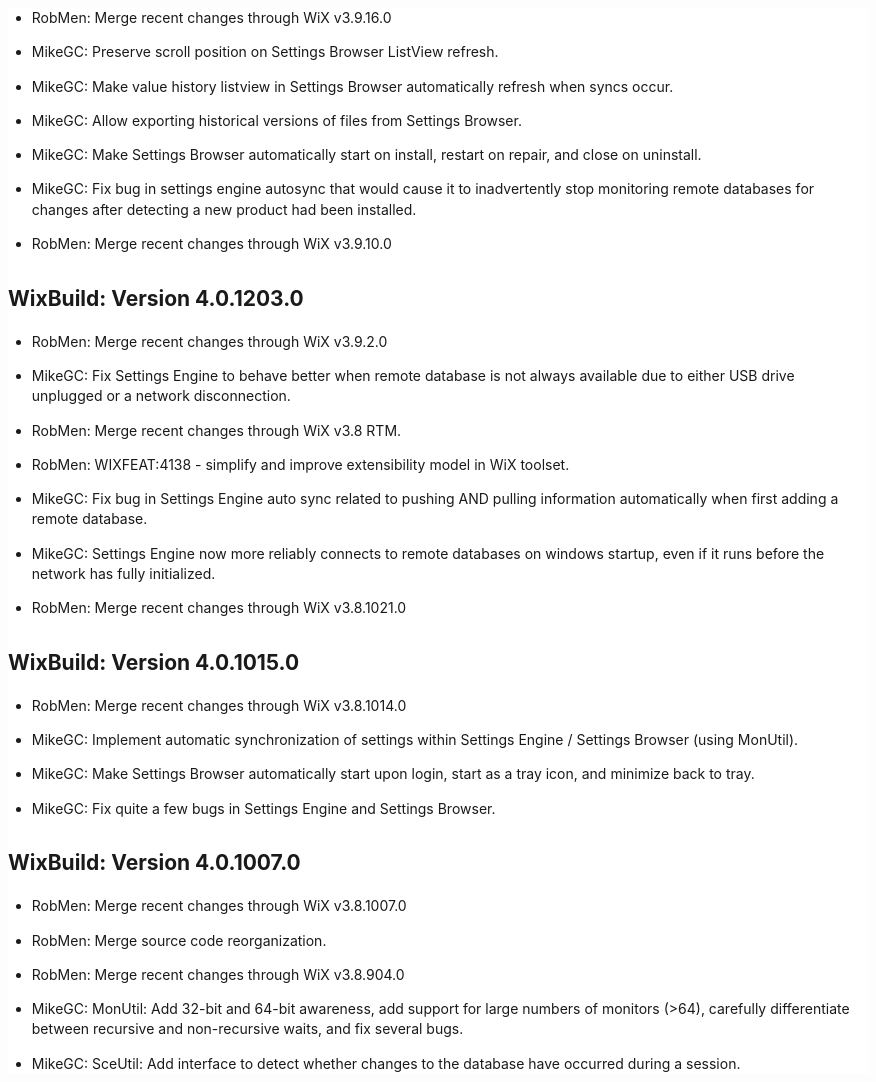 * RobMen: Merge recent changes through WiX v3.9.16.0

* MikeGC: Preserve scroll position on Settings Browser ListView refresh.

* MikeGC: Make value history listview in Settings Browser automatically refresh when syncs occur.

* MikeGC: Allow exporting historical versions of files from Settings Browser.

* MikeGC: Make Settings Browser automatically start on install, restart on repair, and close on uninstall.

* MikeGC: Fix bug in settings engine autosync that would cause it to inadvertently stop monitoring remote databases for changes after detecting a new product had been installed.

* RobMen: Merge recent changes through WiX v3.9.10.0

## WixBuild: Version 4.0.1203.0

* RobMen: Merge recent changes through WiX v3.9.2.0

* MikeGC: Fix Settings Engine to behave better when remote database is not always available due to either USB drive unplugged or a network disconnection.

* RobMen: Merge recent changes through WiX v3.8 RTM.

* RobMen: WIXFEAT:4138 - simplify and improve extensibility model in WiX toolset.

* MikeGC: Fix bug in Settings Engine auto sync related to pushing AND pulling information automatically when first adding a remote database.

* MikeGC: Settings Engine now more reliably connects to remote databases on windows startup, even if it runs before the network has fully initialized.

* RobMen: Merge recent changes through WiX v3.8.1021.0

## WixBuild: Version 4.0.1015.0

* RobMen: Merge recent changes through WiX v3.8.1014.0

* MikeGC: Implement automatic synchronization of settings within Settings Engine / Settings Browser (using MonUtil).

* MikeGC: Make Settings Browser automatically start upon login, start as a tray icon, and minimize back to tray.

* MikeGC: Fix quite a few bugs in Settings Engine and Settings Browser.

## WixBuild: Version 4.0.1007.0

* RobMen: Merge recent changes through WiX v3.8.1007.0

* RobMen: Merge source code reorganization.

* RobMen: Merge recent changes through WiX v3.8.904.0

* MikeGC: MonUtil: Add 32-bit and 64-bit awareness, add support for large numbers of monitors (>64), carefully differentiate between recursive and non-recursive waits, and fix several bugs.

* MikeGC: SceUtil: Add interface to detect whether changes to the database have occurred during a session.
